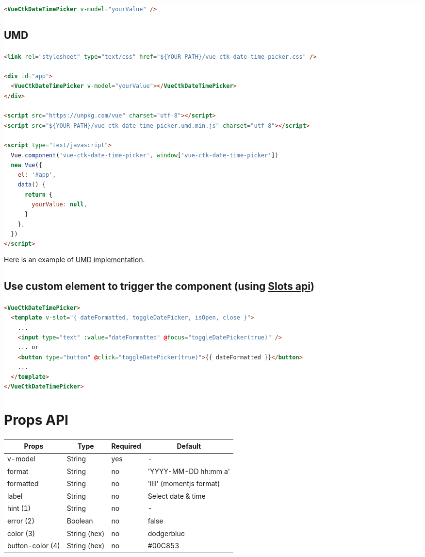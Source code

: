 ```html
<VueCtkDateTimePicker v-model="yourValue" />
```

## UMD

```html
<link rel="stylesheet" type="text/css" href="${YOUR_PATH}/vue-ctk-date-time-picker.css" />

<div id="app">
  <VueCtkDateTimePicker v-model="yourValue"></VueCtkDateTimePicker>
</div>

<script src="https://unpkg.com/vue" charset="utf-8"></script>
<script src="${YOUR_PATH}/vue-ctk-date-time-picker.umd.min.js" charset="utf-8"></script>

<script type="text/javascript">
  Vue.component('vue-ctk-date-time-picker', window['vue-ctk-date-time-picker'])
  new Vue({
    el: '#app',
    data() {
      return {
        yourValue: null,
      }
    },
  })
</script>
```

Here is an example of [UMD implementation](https://codepen.io/louismazel/pen/jQWNzQ).

## Use custom element to trigger the component (using [Slots api](https://v3.vuejs.org/api/directives.html#v-slot))

```html
<VueCtkDateTimePicker>
  <template v-slot="{ dateFormatted, toggleDatePicker, isOpen, close }">
    ...
    <input type="text" :value="dateFormatted" @focus="toggleDatePicker(true)" />
    ... or
    <button type="button" @click="toggleDatePicker(true)">{{ dateFormatted }}</button>
    ...
  </template>
</VueCtkDateTimePicker>
```

# Props API

| Props                  | Type              | Required | Default                     |
| ---------------------- | ----------------- | -------- | --------------------------- |
| v-model                | String            | yes      | -                           |
| format                 | String            | no       | 'YYYY-MM-DD hh:mm a'        |
| formatted              | String            | no       | 'llll' (momentjs format)    |
| label                  | String            | no       | Select date & time          |
| hint (1)               | String            | no       | -                           |
| error (2)              | Boolean           | no       | false                       |
| color (3)              | String (hex)      | no       | dodgerblue                  |
| button-color (4)       | String (hex)      | no       | #00C853                     |